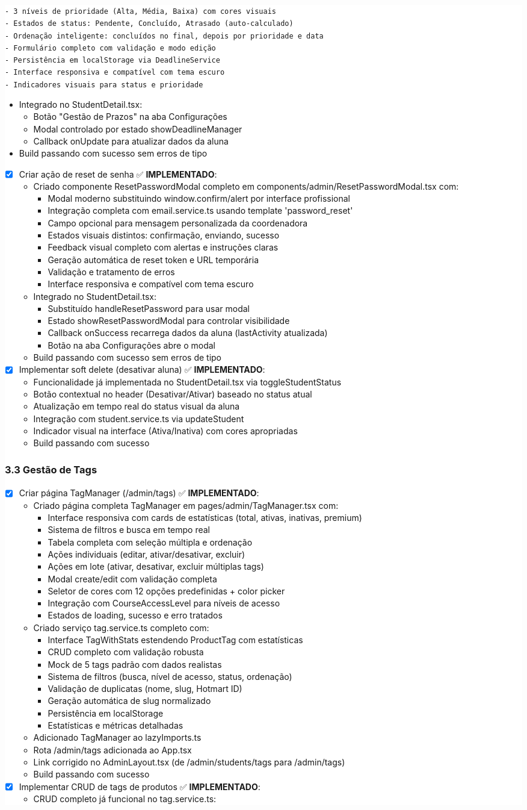     - 3 níveis de prioridade (Alta, Média, Baixa) com cores visuais
    - Estados de status: Pendente, Concluído, Atrasado (auto-calculado)
    - Ordenação inteligente: concluídos no final, depois por prioridade e data
    - Formulário completo com validação e modo edição
    - Persistência em localStorage via DeadlineService
    - Interface responsiva e compatível com tema escuro
    - Indicadores visuais para status e prioridade
  - Integrado no StudentDetail.tsx:
    - Botão "Gestão de Prazos" na aba Configurações
    - Modal controlado por estado showDeadlineManager
    - Callback onUpdate para atualizar dados da aluna
  - Build passando com sucesso sem erros de tipo
- [x] Criar ação de reset de senha ✅ **IMPLEMENTADO**: 
  - Criado componente ResetPasswordModal completo em components/admin/ResetPasswordModal.tsx com:
    - Modal moderno substituindo window.confirm/alert por interface profissional
    - Integração completa com email.service.ts usando template 'password_reset'
    - Campo opcional para mensagem personalizada da coordenadora
    - Estados visuais distintos: confirmação, enviando, sucesso
    - Feedback visual completo com alertas e instruções claras
    - Geração automática de reset token e URL temporária
    - Validação e tratamento de erros
    - Interface responsiva e compatível com tema escuro
  - Integrado no StudentDetail.tsx:
    - Substituído handleResetPassword para usar modal
    - Estado showResetPasswordModal para controlar visibilidade
    - Callback onSuccess recarrega dados da aluna (lastActivity atualizada)
    - Botão na aba Configurações abre o modal
  - Build passando com sucesso sem erros de tipo
- [x] Implementar soft delete (desativar aluna) ✅ **IMPLEMENTADO**: 
  - Funcionalidade já implementada no StudentDetail.tsx via toggleStudentStatus
  - Botão contextual no header (Desativar/Ativar) baseado no status atual
  - Atualização em tempo real do status visual da aluna
  - Integração com student.service.ts via updateStudent
  - Indicador visual na interface (Ativa/Inativa) com cores apropriadas
  - Build passando com sucesso

### 3.3 Gestão de Tags
- [x] Criar página TagManager (/admin/tags) ✅ **IMPLEMENTADO**: 
  - Criado página completa TagManager em pages/admin/TagManager.tsx com:
    - Interface responsiva com cards de estatísticas (total, ativas, inativas, premium)
    - Sistema de filtros e busca em tempo real
    - Tabela completa com seleção múltipla e ordenação
    - Ações individuais (editar, ativar/desativar, excluir)
    - Ações em lote (ativar, desativar, excluir múltiplas tags)
    - Modal create/edit com validação completa
    - Seletor de cores com 12 opções predefinidas + color picker
    - Integração com CourseAccessLevel para níveis de acesso
    - Estados de loading, sucesso e erro tratados
  - Criado serviço tag.service.ts completo com:
    - Interface TagWithStats estendendo ProductTag com estatísticas
    - CRUD completo com validação robusta
    - Mock de 5 tags padrão com dados realistas
    - Sistema de filtros (busca, nível de acesso, status, ordenação)
    - Validação de duplicatas (nome, slug, Hotmart ID)
    - Geração automática de slug normalizado
    - Persistência em localStorage
    - Estatísticas e métricas detalhadas
  - Adicionado TagManager ao lazyImports.ts
  - Rota /admin/tags adicionada ao App.tsx
  - Link corrigido no AdminLayout.tsx (de /admin/students/tags para /admin/tags)
  - Build passando com sucesso
- [x] Implementar CRUD de tags de produtos ✅ **IMPLEMENTADO**: 
  - CRUD completo já funcional no tag.service.ts: